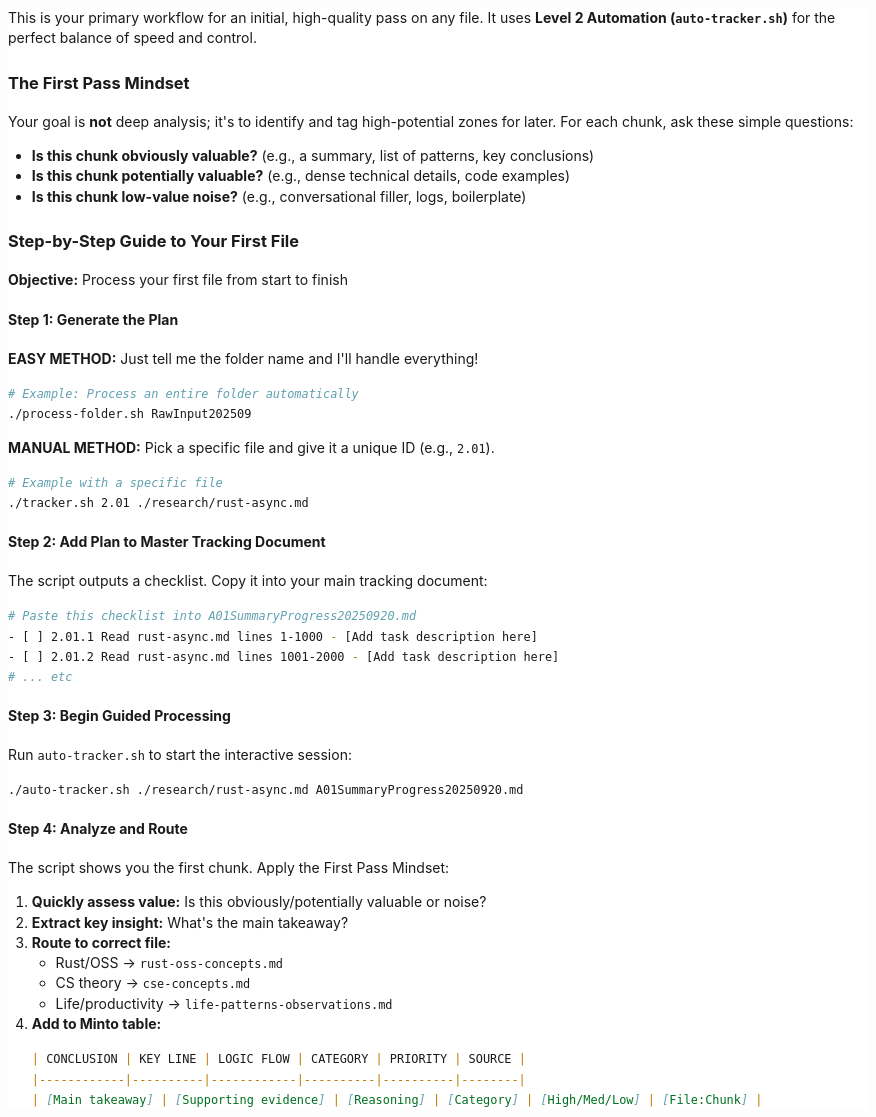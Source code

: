 This is your primary workflow for an initial, high-quality pass on any file. It uses **Level 2 Automation (`auto-tracker.sh`)** for the perfect balance of speed and control.

### **The First Pass Mindset**
Your goal is **not** deep analysis; it's to identify and tag high-potential zones for later. For each chunk, ask these simple questions:

- **Is this chunk obviously valuable?** (e.g., a summary, list of patterns, key conclusions)
- **Is this chunk potentially valuable?** (e.g., dense technical details, code examples)
- **Is this chunk low-value noise?** (e.g., conversational filler, logs, boilerplate)

### **Step-by-Step Guide to Your First File**

**Objective:** Process your first file from start to finish

#### **Step 1: Generate the Plan**
**EASY METHOD:** Just tell me the folder name and I'll handle everything!

```bash
# Example: Process an entire folder automatically
./process-folder.sh RawInput202509
```

**MANUAL METHOD:** Pick a specific file and give it a unique ID (e.g., `2.01`).

```bash
# Example with a specific file
./tracker.sh 2.01 ./research/rust-async.md
```

#### **Step 2: Add Plan to Master Tracking Document**
The script outputs a checklist. Copy it into your main tracking document:
```bash
# Paste this checklist into A01SummaryProgress20250920.md
- [ ] 2.01.1 Read rust-async.md lines 1-1000 - [Add task description here]
- [ ] 2.01.2 Read rust-async.md lines 1001-2000 - [Add task description here]
# ... etc
```

#### **Step 3: Begin Guided Processing**
Run `auto-tracker.sh` to start the interactive session:

```bash
./auto-tracker.sh ./research/rust-async.md A01SummaryProgress20250920.md
```

#### **Step 4: Analyze and Route**
The script shows you the first chunk. Apply the First Pass Mindset:

1. **Quickly assess value:** Is this obviously/potentially valuable or noise?
2. **Extract key insight:** What's the main takeaway?
3. **Route to correct file:**
   - Rust/OSS → `rust-oss-concepts.md`
   - CS theory → `cse-concepts.md`
   - Life/productivity → `life-patterns-observations.md`
4. **Add to Minto table:**
   ```markdown
   | CONCLUSION | KEY LINE | LOGIC FLOW | CATEGORY | PRIORITY | SOURCE |
   |------------|----------|------------|----------|----------|--------|
   | [Main takeaway] | [Supporting evidence] | [Reasoning] | [Category] | [High/Med/Low] | [File:Chunk] |
   ```

